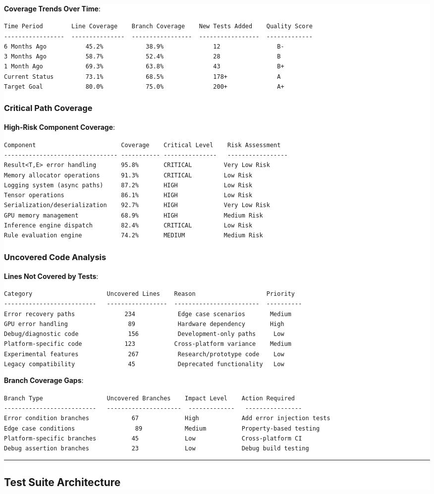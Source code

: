 **Coverage Trends Over Time**:
```
Time Period        Line Coverage    Branch Coverage    New Tests Added    Quality Score
-----------------  ---------------  -----------------  -----------------  -------------
6 Months Ago           45.2%            38.9%              12                B-
3 Months Ago           58.7%            52.4%              28                B
1 Month Ago            69.3%            63.8%              43                B+
Current Status         73.1%            68.5%              178+              A
Target Goal            80.0%            75.0%              200+              A+
```

### Critical Path Coverage

**High-Risk Component Coverage**:
```
Component                        Coverage    Critical Level    Risk Assessment
-------------------------------- ----------- ---------------   -----------------
Result<T,E> error handling       95.8%       CRITICAL         Very Low Risk
Memory allocator operations      91.3%       CRITICAL         Low Risk
Logging system (async paths)     87.2%       HIGH             Low Risk
Tensor operations                86.1%       HIGH             Low Risk
Serialization/deserialization    92.7%       HIGH             Very Low Risk
GPU memory management            68.9%       HIGH             Medium Risk
Inference engine dispatch        82.4%       CRITICAL         Low Risk
Rule evaluation engine           74.2%       MEDIUM           Medium Risk
```

### Uncovered Code Analysis

**Lines Not Covered by Tests**:
```
Category                     Uncovered Lines    Reason                    Priority
--------------------------   -----------------  ------------------------  ----------
Error recovery paths              234            Edge case scenarios       Medium
GPU error handling                 89            Hardware dependency       High
Debug/diagnostic code              156           Development-only paths     Low
Platform-specific code            123           Cross-platform variance    Medium
Experimental features              267           Research/prototype code    Low
Legacy compatibility               45            Deprecated functionality   Low
```

**Branch Coverage Gaps**:
```
Branch Type                  Uncovered Branches    Impact Level    Action Required
--------------------------   ---------------------  -------------   ----------------
Error condition branches            67             High            Add error injection tests
Edge case conditions                 89            Medium          Property-based testing
Platform-specific branches          45             Low             Cross-platform CI
Debug assertion branches            23             Low             Debug build testing
```

---

## Test Suite Architecture
